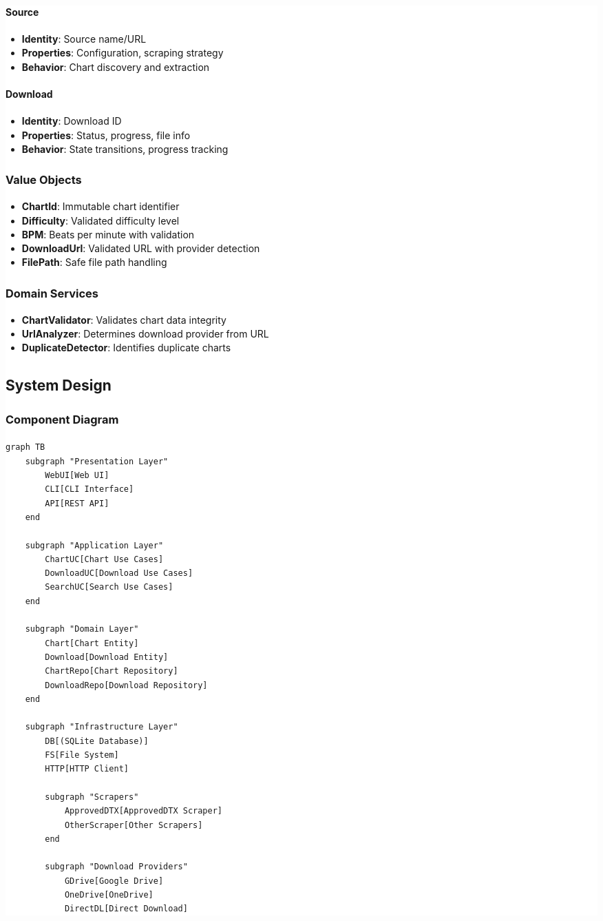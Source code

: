 #### Source
- **Identity**: Source name/URL
- **Properties**: Configuration, scraping strategy
- **Behavior**: Chart discovery and extraction

#### Download
- **Identity**: Download ID
- **Properties**: Status, progress, file info
- **Behavior**: State transitions, progress tracking

### Value Objects

- **ChartId**: Immutable chart identifier
- **Difficulty**: Validated difficulty level
- **BPM**: Beats per minute with validation
- **DownloadUrl**: Validated URL with provider detection
- **FilePath**: Safe file path handling

### Domain Services

- **ChartValidator**: Validates chart data integrity
- **UrlAnalyzer**: Determines download provider from URL
- **DuplicateDetector**: Identifies duplicate charts

## System Design

### Component Diagram

```mermaid
graph TB
    subgraph "Presentation Layer"
        WebUI[Web UI]
        CLI[CLI Interface]
        API[REST API]
    end

    subgraph "Application Layer"
        ChartUC[Chart Use Cases]
        DownloadUC[Download Use Cases]
        SearchUC[Search Use Cases]
    end

    subgraph "Domain Layer"
        Chart[Chart Entity]
        Download[Download Entity]
        ChartRepo[Chart Repository]
        DownloadRepo[Download Repository]
    end

    subgraph "Infrastructure Layer"
        DB[(SQLite Database)]
        FS[File System]
        HTTP[HTTP Client]
        
        subgraph "Scrapers"
            ApprovedDTX[ApprovedDTX Scraper]
            OtherScraper[Other Scrapers]
        end
        
        subgraph "Download Providers"
            GDrive[Google Drive]
            OneDrive[OneDrive]
            DirectDL[Direct Download]
```